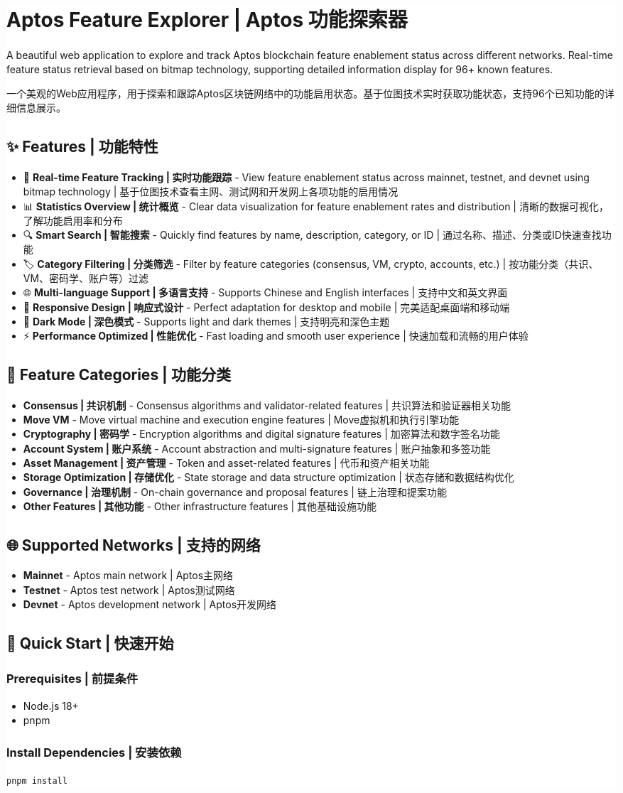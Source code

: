 # Aptos Feature Explorer | Aptos 功能探索器

A beautiful web application to explore and track Aptos blockchain feature enablement status across different networks. Real-time feature status retrieval based on bitmap technology, supporting detailed information display for 96+ known features.

一个美观的Web应用程序，用于探索和跟踪Aptos区块链网络中的功能启用状态。基于位图技术实时获取功能状态，支持96个已知功能的详细信息展示。

## ✨ Features | 功能特性

- 🚀 **Real-time Feature Tracking | 实时功能跟踪** - View feature enablement status across mainnet, testnet, and devnet using bitmap technology | 基于位图技术查看主网、测试网和开发网上各项功能的启用情况
- 📊 **Statistics Overview | 统计概览** - Clear data visualization for feature enablement rates and distribution | 清晰的数据可视化，了解功能启用率和分布
- 🔍 **Smart Search | 智能搜索** - Quickly find features by name, description, category, or ID | 通过名称、描述、分类或ID快速查找功能
- 🏷️ **Category Filtering | 分类筛选** - Filter by feature categories (consensus, VM, crypto, accounts, etc.) | 按功能分类（共识、VM、密码学、账户等）过滤
- 🌐 **Multi-language Support | 多语言支持** - Supports Chinese and English interfaces | 支持中文和英文界面
- 📱 **Responsive Design | 响应式设计** - Perfect adaptation for desktop and mobile | 完美适配桌面端和移动端
- 🌙 **Dark Mode | 深色模式** - Supports light and dark themes | 支持明亮和深色主题
- ⚡ **Performance Optimized | 性能优化** - Fast loading and smooth user experience | 快速加载和流畅的用户体验

## 🎯 Feature Categories | 功能分类

- **Consensus | 共识机制** - Consensus algorithms and validator-related features | 共识算法和验证器相关功能
- **Move VM** - Move virtual machine and execution engine features | Move虚拟机和执行引擎功能
- **Cryptography | 密码学** - Encryption algorithms and digital signature features | 加密算法和数字签名功能
- **Account System | 账户系统** - Account abstraction and multi-signature features | 账户抽象和多签功能
- **Asset Management | 资产管理** - Token and asset-related features | 代币和资产相关功能
- **Storage Optimization | 存储优化** - State storage and data structure optimization | 状态存储和数据结构优化
- **Governance | 治理机制** - On-chain governance and proposal features | 链上治理和提案功能
- **Other Features | 其他功能** - Other infrastructure features | 其他基础设施功能

## 🌐 Supported Networks | 支持的网络

- **Mainnet** - Aptos main network | Aptos主网络
- **Testnet** - Aptos test network | Aptos测试网络
- **Devnet** - Aptos development network | Aptos开发网络

## 🚀 Quick Start | 快速开始

### Prerequisites | 前提条件

- Node.js 18+
- pnpm

### Install Dependencies | 安装依赖

```bash
pnpm install
```
